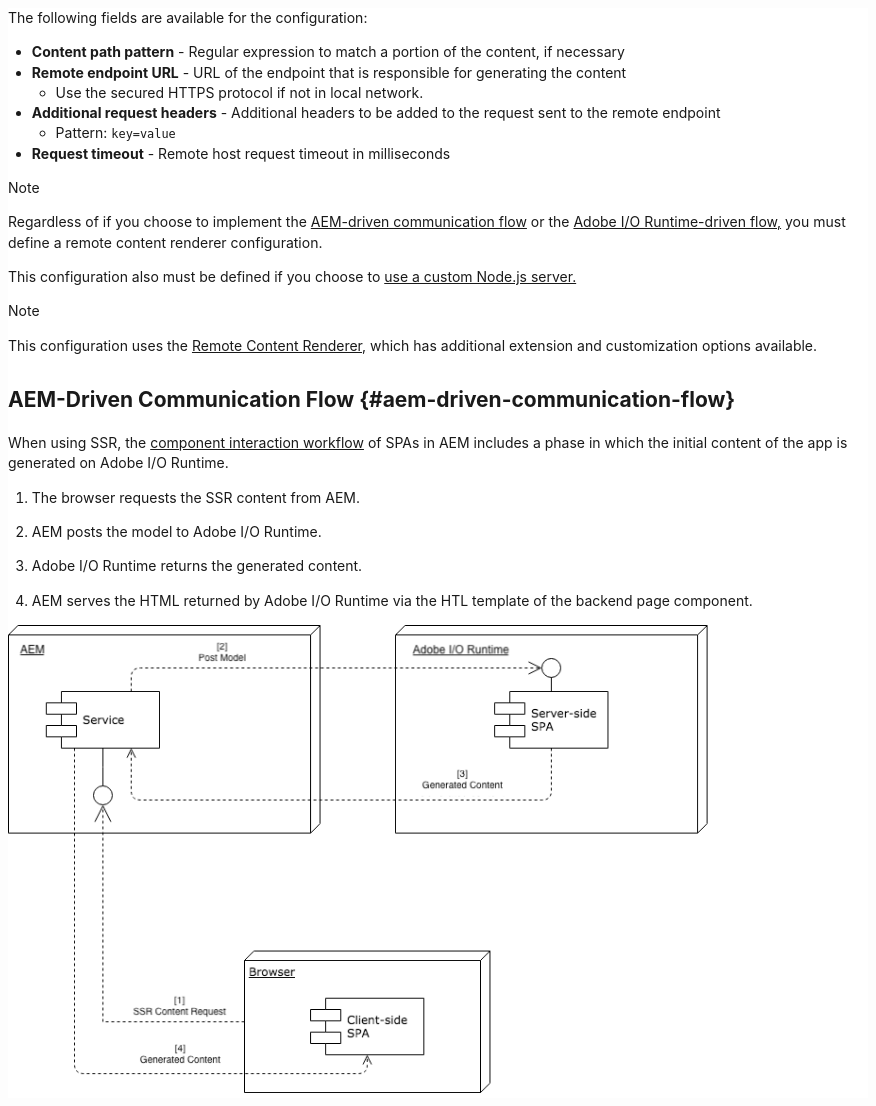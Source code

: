 The following fields are available for the configuration:

* **Content path pattern** - Regular expression to match a portion of the content, if necessary
* **Remote endpoint URL** - URL of the endpoint that is responsible for generating the content
  * Use the secured HTTPS protocol if not in local network.
* **Additional request headers** - Additional headers to be added to the request sent to the remote endpoint
  * Pattern: `key=value`
* **Request timeout** - Remote host request timeout in milliseconds

>[!NOTE]
>
>Regardless of if you choose to implement the [AEM-driven communication flow](#aem-driven-communication-flow) or the [Adobe I/O Runtime-driven flow,](#adobe-i-o-runtime-driven-communication-flow) you must define a remote content renderer configuration.
>
>This configuration also must be defined if you choose to [use a custom Node.js server.](#using-node-js)

>[!NOTE]
>
>This configuration uses the [Remote Content Renderer,](#remote-content-renderer) which has additional extension and customization options available.

## AEM-Driven Communication Flow {#aem-driven-communication-flow}

When using SSR, the [component interaction workflow](/help/sites-developing/spa-overview.md#workflow) of SPAs in AEM includes a phase in which the initial content of the app is generated on Adobe I/O Runtime.

1. The browser requests the SSR content from AEM.

1. AEM posts the model to Adobe I/O Runtime.

1. Adobe I/O Runtime returns the generated content.

1. AEM serves the HTML returned by Adobe I/O Runtime via the HTL template of the backend page component.

![server-side-rendering-cms-drivenaemnode-adobeio](assets/server-side-rendering-cms-drivenaemnode-adobeio.png)

